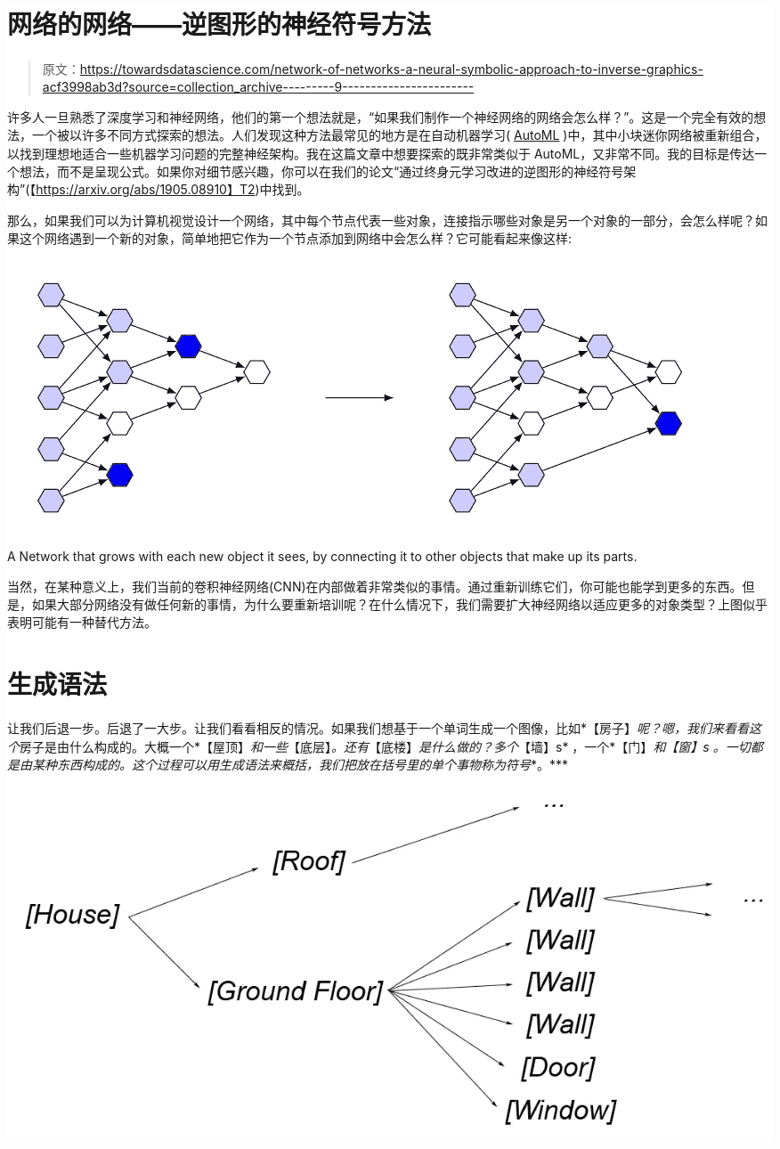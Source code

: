 # 网络的网络——逆图形的神经符号方法

> 原文：<https://towardsdatascience.com/network-of-networks-a-neural-symbolic-approach-to-inverse-graphics-acf3998ab3d?source=collection_archive---------9----------------------->

许多人一旦熟悉了深度学习和神经网络，他们的第一个想法就是，“如果我们制作一个神经网络的网络会怎么样？”。这是一个完全有效的想法，一个被以许多不同方式探索的想法。人们发现这种方法最常见的地方是在自动机器学习( [AutoML](https://www.ml4aad.org/automl/) )中，其中小块迷你网络被重新组合，以找到理想地适合一些机器学习问题的完整神经架构。我在这篇文章中想要探索的既非常类似于 AutoML，又非常不同。我的目标是传达一个想法，而不是呈现公式。如果你对细节感兴趣，你可以在我们的论文“通过终身元学习改进的逆图形的神经符号架构”(【https://arxiv.org/abs/1905.08910】T2)中找到。

那么，如果我们可以为计算机视觉设计一个网络，其中每个节点代表一些对象，连接指示哪些对象是另一个对象的一部分，会怎么样呢？如果这个网络遇到一个新的对象，简单地把它作为一个节点添加到网络中会怎么样？它可能看起来像这样:

![](img/681f22ed3b28d939b0429a700f06043f.png)

A Network that grows with each new object it sees, by connecting it to other objects that make up its parts.

当然，在某种意义上，我们当前的卷积神经网络(CNN)在内部做着非常类似的事情。通过重新训练它们，你可能也能学到更多的东西。但是，如果大部分网络没有做任何新的事情，为什么要重新培训呢？在什么情况下，我们需要扩大神经网络以适应更多的对象类型？上图似乎表明可能有一种替代方法。

# 生成语法

让我们后退一步。后退了一大步。让我们看看相反的情况。如果我们想基于一个单词生成一个图像，比如*【房子】*呢？嗯，我们来看看这个*房子是由什么构成的。大概一个*【屋顶】*和一些*【底层】*。还有*【底楼】*是什么做的？多个*【墙】s* ，一个*【门】*和【窗】s 。一切都是由某种东西构成的。这个过程可以用生成语法来概括，我们把放在括号里的单个事物称为符号**。***

***![](img/611533370515c3b450dc6531be049574.png)***
